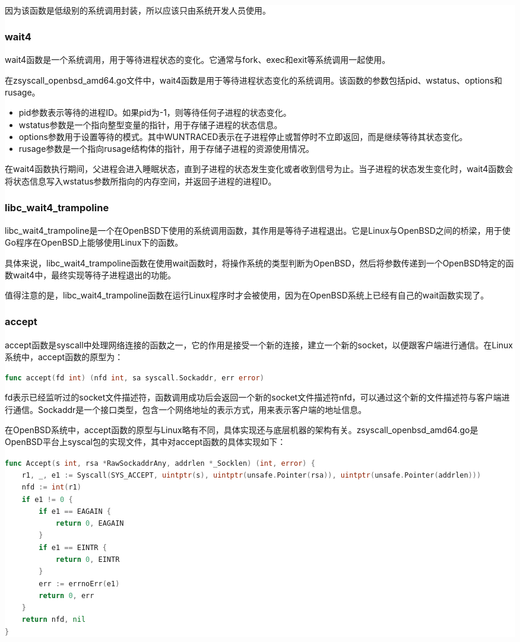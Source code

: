 因为该函数是低级别的系统调用封装，所以应该只由系统开发人员使用。



### wait4

wait4函数是一个系统调用，用于等待进程状态的变化。它通常与fork、exec和exit等系统调用一起使用。

在zsyscall_openbsd_amd64.go文件中，wait4函数是用于等待进程状态变化的系统调用。该函数的参数包括pid、wstatus、options和rusage。

- pid参数表示等待的进程ID。如果pid为-1，则等待任何子进程的状态变化。
- wstatus参数是一个指向整型变量的指针，用于存储子进程的状态信息。
- options参数用于设置等待的模式。其中WUNTRACED表示在子进程停止或暂停时不立即返回，而是继续等待其状态变化。
- rusage参数是一个指向rusage结构体的指针，用于存储子进程的资源使用情况。

在wait4函数执行期间，父进程会进入睡眠状态，直到子进程的状态发生变化或者收到信号为止。当子进程的状态发生变化时，wait4函数会将状态信息写入wstatus参数所指向的内存空间，并返回子进程的进程ID。



### libc_wait4_trampoline

libc_wait4_trampoline是一个在OpenBSD下使用的系统调用函数，其作用是等待子进程退出。它是Linux与OpenBSD之间的桥梁，用于使Go程序在OpenBSD上能够使用Linux下的函数。

具体来说，libc_wait4_trampoline函数在使用wait函数时，将操作系统的类型判断为OpenBSD，然后将参数传递到一个OpenBSD特定的函数wait4中，最终实现等待子进程退出的功能。

值得注意的是，libc_wait4_trampoline函数在运行Linux程序时才会被使用，因为在OpenBSD系统上已经有自己的wait函数实现了。



### accept

accept函数是syscall中处理网络连接的函数之一，它的作用是接受一个新的连接，建立一个新的socket，以便跟客户端进行通信。在Linux系统中，accept函数的原型为：

```go
func accept(fd int) (nfd int, sa syscall.Sockaddr, err error)
```

fd表示已经监听过的socket文件描述符，函数调用成功后会返回一个新的socket文件描述符nfd，可以通过这个新的文件描述符与客户端进行通信。Sockaddr是一个接口类型，包含一个网络地址的表示方式，用来表示客户端的地址信息。

在OpenBSD系统中，accept函数的原型与Linux略有不同，具体实现还与底层机器的架构有关。zsyscall_openbsd_amd64.go是OpenBSD平台上syscal包的实现文件，其中对accept函数的具体实现如下：

```go
func Accept(s int, rsa *RawSockaddrAny, addrlen *_Socklen) (int, error) {
	r1, _, e1 := Syscall(SYS_ACCEPT, uintptr(s), uintptr(unsafe.Pointer(rsa)), uintptr(unsafe.Pointer(addrlen)))
	nfd := int(r1)
	if e1 != 0 {
		if e1 == EAGAIN {
			return 0, EAGAIN
		}
		if e1 == EINTR {
			return 0, EINTR
		}
		err := errnoErr(e1)
		return 0, err
	}
	return nfd, nil
}
```
